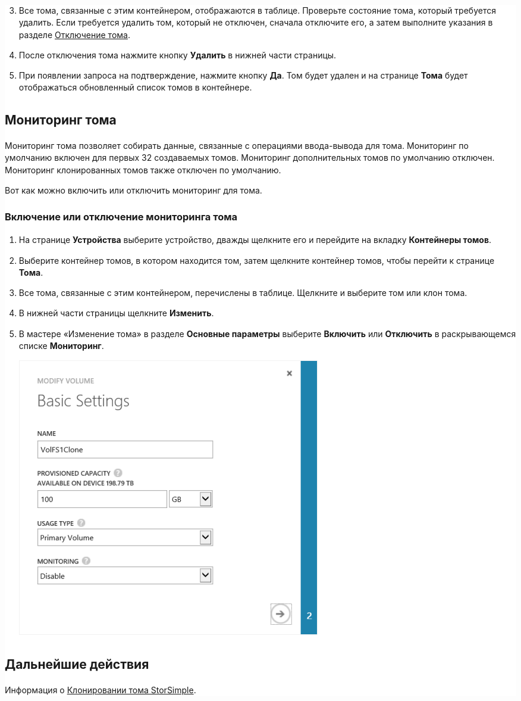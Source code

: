 3. Все тома, связанные с этим контейнером, отображаются в таблице. Проверьте состояние тома, который требуется удалить. Если требуется удалить том, который не отключен, сначала отключите его, а затем выполните указания в разделе [Отключение тома](#Take-a-volume-offline).

4. После отключения тома нажмите кнопку **Удалить** в нижней части страницы.

5. При появлении запроса на подтверждение, нажмите кнопку **Да**. Том будет удален и на странице **Тома** будет отображаться обновленный список томов в контейнере.

## Мониторинг тома

Мониторинг тома позволяет собирать данные, связанные с операциями ввода-вывода для тома. Мониторинг по умолчанию включен для первых 32 создаваемых томов. Мониторинг дополнительных томов по умолчанию отключен. Мониторинг клонированных томов также отключен по умолчанию.

Вот как можно включить или отключить мониторинг для тома.

### Включение или отключение мониторинга тома

1. На странице **Устройства** выберите устройство, дважды щелкните его и перейдите на вкладку **Контейнеры томов**.

2. Выберите контейнер томов, в котором находится том, затем щелкните контейнер томов, чтобы перейти к странице **Тома**.

3. Все тома, связанные с этим контейнером, перечислены в таблице. Щелкните и выберите том или клон тома.

4. В нижней части страницы щелкните **Изменить**.

5. В мастере «Изменение тома» в разделе **Основные параметры** выберите **Включить** или **Отключить** в раскрывающемся списке **Мониторинг**.

    ![мониторинг тома](./media/storsimple-manage-volumes/HCS_MonitorVolumeM.png)

## Дальнейшие действия

Информация о [Клонировании тома StorSimple](storsimple-clone-volume.md).


 

